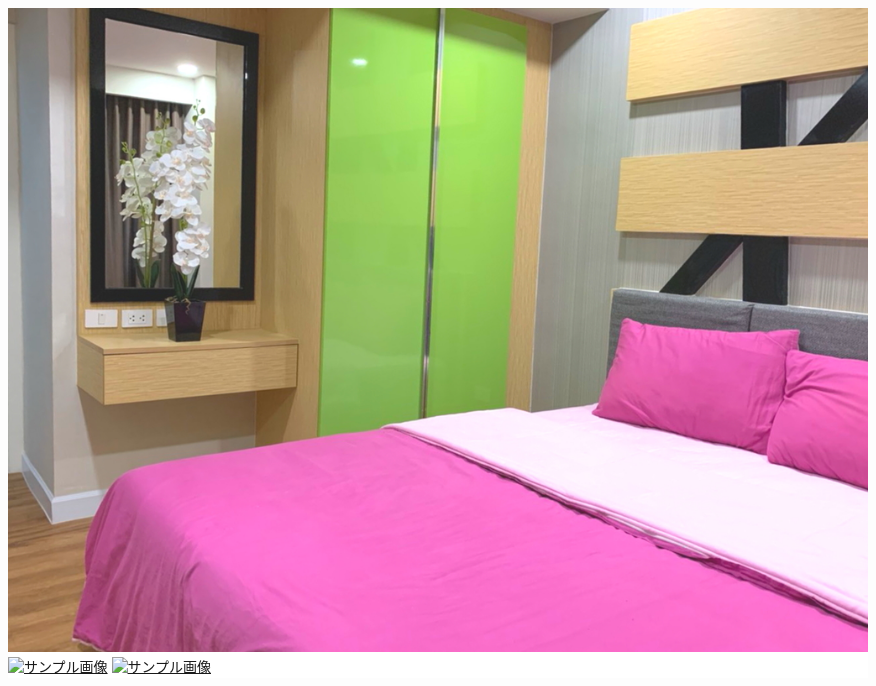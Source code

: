 <a href="20191126_012.JPG" data-lightbox="abc"><img src="20191126_012.JPG" alt="サンプル画像" width="900" /></a>
<a href="20191126_013.JPG" data-lightbox="abc"><img src="20191126_013.JPG" alt="サンプル画像" width="900" /></a>
<a href="20191126_014.JPG" data-lightbox="abc"><img src="20191126_014.JPG" alt="サンプル画像" width="900" /></a>
